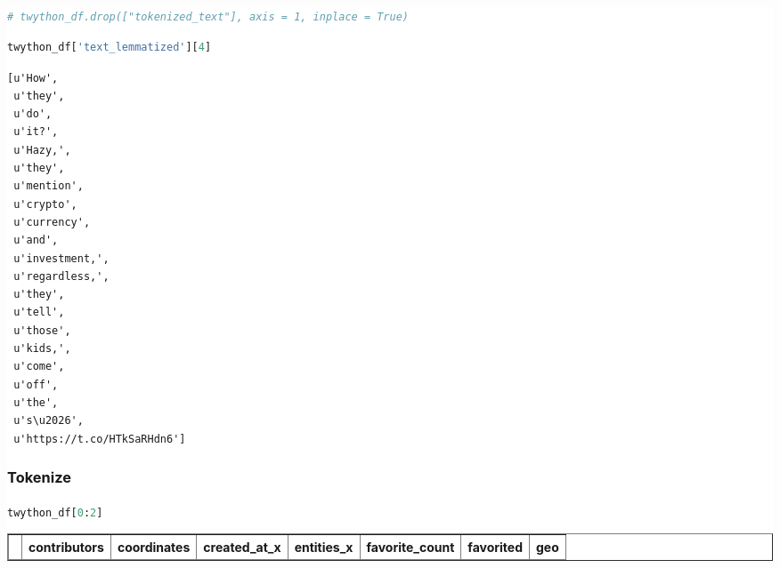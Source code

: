 ```python
# twython_df.drop(["tokenized_text"], axis = 1, inplace = True)

```


```python
twython_df['text_lemmatized'][4]
```




    [u'How',
     u'they',
     u'do',
     u'it?',
     u'Hazy,',
     u'they',
     u'mention',
     u'crypto',
     u'currency',
     u'and',
     u'investment,',
     u'regardless,',
     u'they',
     u'tell',
     u'those',
     u'kids,',
     u'come',
     u'off',
     u'the',
     u's\u2026',
     u'https://t.co/HTkSaRHdn6']



### Tokenize


```python
twython_df[0:2]
```




<div>
<style scoped>
    .dataframe tbody tr th:only-of-type {
        vertical-align: middle;
    }

    .dataframe tbody tr th {
        vertical-align: top;
    }

    .dataframe thead th {
        text-align: right;
    }
</style>
<table border="1" class="dataframe">
  <thead>
    <tr style="text-align: right;">
      <th></th>
      <th>contributors</th>
      <th>coordinates</th>
      <th>created_at_x</th>
      <th>entities_x</th>
      <th>favorite_count</th>
      <th>favorited</th>
      <th>geo</th>